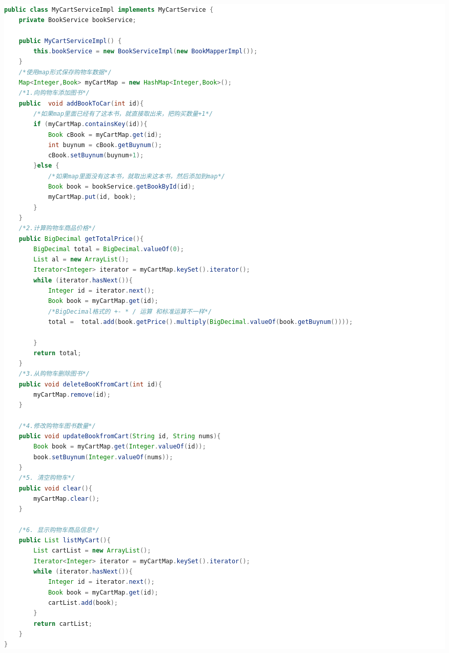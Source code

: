 ```java
public class MyCartServiceImpl implements MyCartService {
    private BookService bookService;

    public MyCartServiceImpl() {
        this.bookService = new BookServiceImpl(new BookMapperImpl());
    }
    /*使用map形式保存购物车数据*/
    Map<Integer,Book> myCartMap = new HashMap<Integer,Book>();
    /*1.向购物车添加图书*/
    public  void addBookToCar(int id){
        /*如果map里面已经有了这本书，就直接取出来，把购买数量+1*/
        if (myCartMap.containsKey(id)){
            Book cBook = myCartMap.get(id);
            int buynum = cBook.getBuynum();
            cBook.setBuynum(buynum+1);
        }else {
            /*如果map里面没有这本书，就取出来这本书，然后添加到map*/
            Book book = bookService.getBookById(id);
            myCartMap.put(id, book);
        }
    }
    /*2.计算购物车商品价格*/
    public BigDecimal getTotalPrice(){
        BigDecimal total = BigDecimal.valueOf(0);
        List al = new ArrayList();
        Iterator<Integer> iterator = myCartMap.keySet().iterator();
        while (iterator.hasNext()){
            Integer id = iterator.next();
            Book book = myCartMap.get(id);
            /*BigDecimal格式的 +- * / 运算 和标准运算不一样*/
            total =  total.add(book.getPrice().multiply(BigDecimal.valueOf(book.getBuynum())));

        }
        return total;
    }
    /*3.从购物车删除图书*/
    public void deleteBooKfromCart(int id){
        myCartMap.remove(id);
    }

    /*4.修改购物车图书数量*/
    public void updateBookfromCart(String id, String nums){
        Book book = myCartMap.get(Integer.valueOf(id));
        book.setBuynum(Integer.valueOf(nums));
    }
    /*5. 清空购物车*/
    public void clear(){
        myCartMap.clear();
    }

    /*6. 显示购物车商品信息*/
    public List listMyCart(){
        List cartList = new ArrayList();
        Iterator<Integer> iterator = myCartMap.keySet().iterator();
        while (iterator.hasNext()){
            Integer id = iterator.next();
            Book book = myCartMap.get(id);
            cartList.add(book);
        }
        return cartList;
    }
}
```